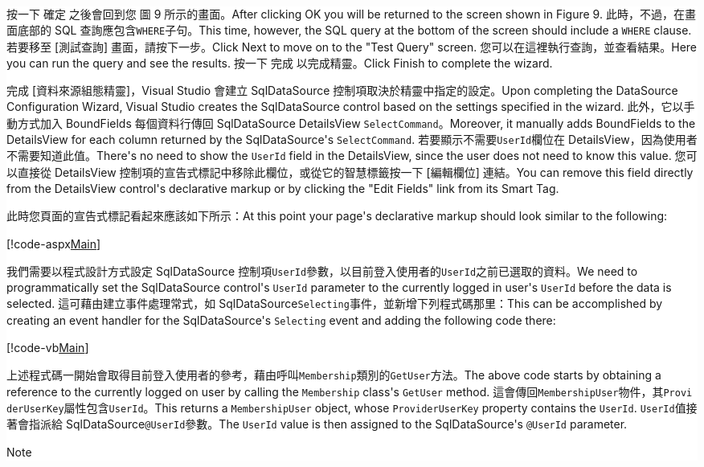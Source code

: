 
<span data-ttu-id="879f7-262">按一下 確定 之後會回到您 圖 9 所示的畫面。</span><span class="sxs-lookup"><span data-stu-id="879f7-262">After clicking OK you will be returned to the screen shown in Figure 9.</span></span> <span data-ttu-id="879f7-263">此時，不過，在畫面底部的 SQL 查詢應包含`WHERE`子句。</span><span class="sxs-lookup"><span data-stu-id="879f7-263">This time, however, the SQL query at the bottom of the screen should include a `WHERE` clause.</span></span> <span data-ttu-id="879f7-264">若要移至 [測試查詢] 畫面，請按下一步。</span><span class="sxs-lookup"><span data-stu-id="879f7-264">Click Next to move on to the "Test Query" screen.</span></span> <span data-ttu-id="879f7-265">您可以在這裡執行查詢，並查看結果。</span><span class="sxs-lookup"><span data-stu-id="879f7-265">Here you can run the query and see the results.</span></span> <span data-ttu-id="879f7-266">按一下 完成 以完成精靈。</span><span class="sxs-lookup"><span data-stu-id="879f7-266">Click Finish to complete the wizard.</span></span>

<span data-ttu-id="879f7-267">完成 [資料來源組態精靈]，Visual Studio 會建立 SqlDataSource 控制項取決於精靈中指定的設定。</span><span class="sxs-lookup"><span data-stu-id="879f7-267">Upon completing the DataSource Configuration Wizard, Visual Studio creates the SqlDataSource control based on the settings specified in the wizard.</span></span> <span data-ttu-id="879f7-268">此外，它以手動方式加入 BoundFields 每個資料行傳回 SqlDataSource DetailsView `SelectCommand`。</span><span class="sxs-lookup"><span data-stu-id="879f7-268">Moreover, it manually adds BoundFields to the DetailsView for each column returned by the SqlDataSource's `SelectCommand`.</span></span> <span data-ttu-id="879f7-269">若要顯示不需要`UserId`欄位在 DetailsView，因為使用者不需要知道此值。</span><span class="sxs-lookup"><span data-stu-id="879f7-269">There's no need to show the `UserId` field in the DetailsView, since the user does not need to know this value.</span></span> <span data-ttu-id="879f7-270">您可以直接從 DetailsView 控制項的宣告式標記中移除此欄位，或從它的智慧標籤按一下 [編輯欄位] 連結。</span><span class="sxs-lookup"><span data-stu-id="879f7-270">You can remove this field directly from the DetailsView control's declarative markup or by clicking the "Edit Fields" link from its Smart Tag.</span></span>

<span data-ttu-id="879f7-271">此時您頁面的宣告式標記看起來應該如下所示：</span><span class="sxs-lookup"><span data-stu-id="879f7-271">At this point your page's declarative markup should look similar to the following:</span></span>

[!code-aspx[Main](storing-additional-user-information-vb/samples/sample1.aspx)]

<span data-ttu-id="879f7-272">我們需要以程式設計方式設定 SqlDataSource 控制項`UserId`參數，以目前登入使用者的`UserId`之前已選取的資料。</span><span class="sxs-lookup"><span data-stu-id="879f7-272">We need to programmatically set the SqlDataSource control's `UserId` parameter to the currently logged in user's `UserId` before the data is selected.</span></span> <span data-ttu-id="879f7-273">這可藉由建立事件處理常式，如 SqlDataSource`Selecting`事件，並新增下列程式碼那里：</span><span class="sxs-lookup"><span data-stu-id="879f7-273">This can be accomplished by creating an event handler for the SqlDataSource's `Selecting` event and adding the following code there:</span></span>

[!code-vb[Main](storing-additional-user-information-vb/samples/sample2.vb)]

<span data-ttu-id="879f7-274">上述程式碼一開始會取得目前登入使用者的參考，藉由呼叫`Membership`類別的`GetUser`方法。</span><span class="sxs-lookup"><span data-stu-id="879f7-274">The above code starts by obtaining a reference to the currently logged on user by calling the `Membership` class's `GetUser` method.</span></span> <span data-ttu-id="879f7-275">這會傳回`MembershipUser`物件，其`ProviderUserKey`屬性包含`UserId`。</span><span class="sxs-lookup"><span data-stu-id="879f7-275">This returns a `MembershipUser` object, whose `ProviderUserKey` property contains the `UserId`.</span></span> <span data-ttu-id="879f7-276">`UserId`值接著會指派給 SqlDataSource`@UserId`參數。</span><span class="sxs-lookup"><span data-stu-id="879f7-276">The `UserId` value is then assigned to the SqlDataSource's `@UserId` parameter.</span></span>

> [!NOTE]
